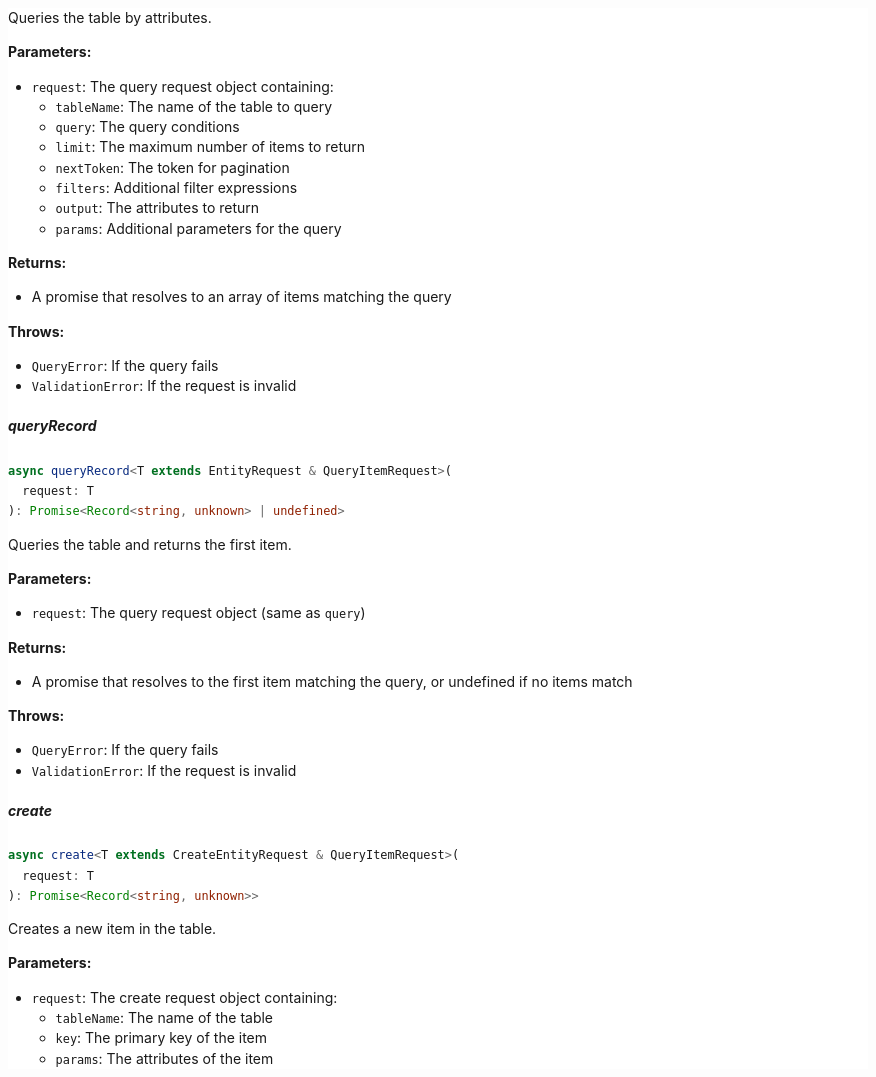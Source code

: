 Queries the table by attributes.

**Parameters:**

- `request`: The query request object containing:
  - `tableName`: The name of the table to query
  - `query`: The query conditions
  - `limit`: The maximum number of items to return
  - `nextToken`: The token for pagination
  - `filters`: Additional filter expressions
  - `output`: The attributes to return
  - `params`: Additional parameters for the query

**Returns:**

- A promise that resolves to an array of items matching the query

**Throws:**

- `QueryError`: If the query fails
- `ValidationError`: If the request is invalid

##### queryRecord

```typescript
async queryRecord<T extends EntityRequest & QueryItemRequest>(
  request: T
): Promise<Record<string, unknown> | undefined>
```

Queries the table and returns the first item.

**Parameters:**

- `request`: The query request object (same as `query`)

**Returns:**

- A promise that resolves to the first item matching the query, or undefined if no items match

**Throws:**

- `QueryError`: If the query fails
- `ValidationError`: If the request is invalid

##### create

```typescript
async create<T extends CreateEntityRequest & QueryItemRequest>(
  request: T
): Promise<Record<string, unknown>>
```

Creates a new item in the table.

**Parameters:**

- `request`: The create request object containing:
  - `tableName`: The name of the table
  - `key`: The primary key of the item
  - `params`: The attributes of the item
